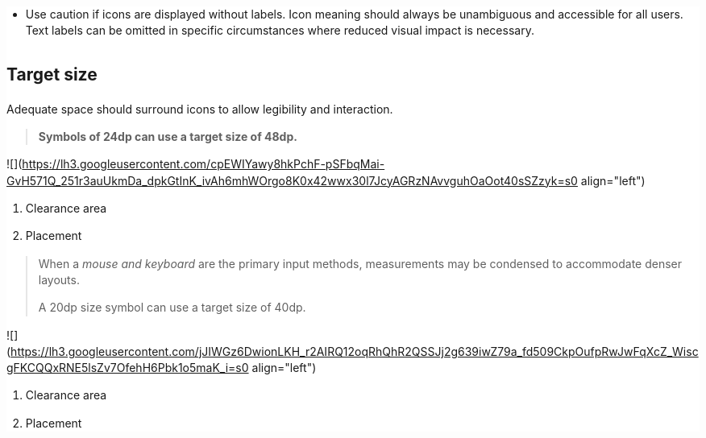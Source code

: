 * Use caution if icons are displayed without labels. Icon meaning should always be unambiguous and accessible for all users. Text labels can be omitted in specific circumstances where reduced visual impact is necessary.
    

## Target size

Adequate space should surround icons to allow legibility and interaction.

> **Symbols of 24dp can use a target size of 48dp.**

![](https://lh3.googleusercontent.com/cpEWIYawy8hkPchF-pSFbqMai-GvH571Q_251r3auUkmDa_dpkGtInK_ivAh6mhWOrgo8K0x42wwx30l7JcyAGRzNAvvguhOaOot40sSZzyk=s0 align="left")

1. Clearance area
    
2. Placement
    

> When a *mouse and keyboard* are the primary input methods, measurements may be condensed to accommodate denser layouts.
> 
> A 20dp size symbol can use a target size of 40dp.

![](https://lh3.googleusercontent.com/jJIWGz6DwionLKH_r2AIRQ12oqRhQhR2QSSJj2g639iwZ79a_fd509CkpOufpRwJwFqXcZ_WiscgFKCQQxRNE5lsZv7OfehH6Pbk1o5maK_i=s0 align="left")

1. Clearance area
    
2. Placement
